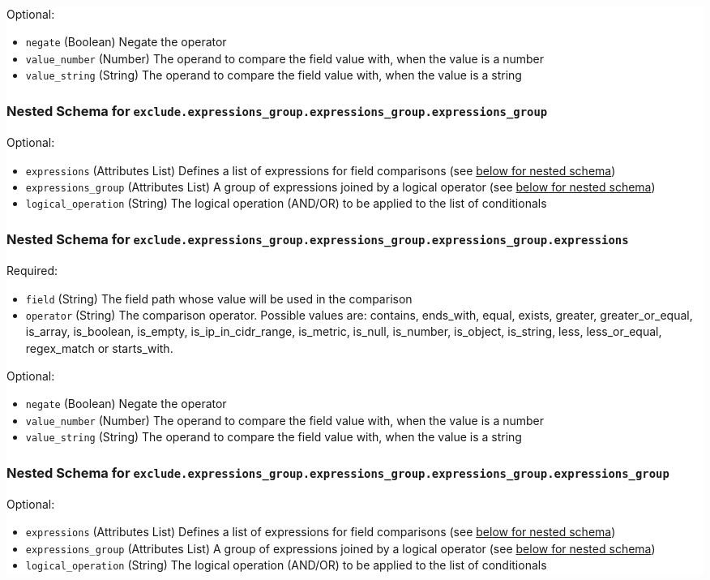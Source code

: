 Optional:

- `negate` (Boolean) Negate the operator
- `value_number` (Number) The operand to compare the field value with, when the value is a number
- `value_string` (String) The operand to compare the field value with, when the value is a string


<a id="nestedatt--exclude--expressions_group--expressions_group--expressions_group"></a>
### Nested Schema for `exclude.expressions_group.expressions_group.expressions_group`

Optional:

- `expressions` (Attributes List) Defines a list of expressions for field comparisons (see [below for nested schema](#nestedatt--exclude--expressions_group--expressions_group--expressions_group--expressions))
- `expressions_group` (Attributes List) A group of expressions joined by a logical operator (see [below for nested schema](#nestedatt--exclude--expressions_group--expressions_group--expressions_group--expressions_group))
- `logical_operation` (String) The logical operation (AND/OR) to be applied to the list of conditionals

<a id="nestedatt--exclude--expressions_group--expressions_group--expressions_group--expressions"></a>
### Nested Schema for `exclude.expressions_group.expressions_group.expressions_group.expressions`

Required:

- `field` (String) The field path whose value will be used in the comparison
- `operator` (String) The comparison operator. Possible values are: contains, ends_with, equal, exists, greater, greater_or_equal, is_array, is_boolean, is_empty, is_ip_in_cidr_range, is_metric, is_null, is_number, is_object, is_string, less, less_or_equal, regex_match or starts_with.

Optional:

- `negate` (Boolean) Negate the operator
- `value_number` (Number) The operand to compare the field value with, when the value is a number
- `value_string` (String) The operand to compare the field value with, when the value is a string


<a id="nestedatt--exclude--expressions_group--expressions_group--expressions_group--expressions_group"></a>
### Nested Schema for `exclude.expressions_group.expressions_group.expressions_group.expressions_group`

Optional:

- `expressions` (Attributes List) Defines a list of expressions for field comparisons (see [below for nested schema](#nestedatt--exclude--expressions_group--expressions_group--expressions_group--expressions_group--expressions))
- `expressions_group` (Attributes List) A group of expressions joined by a logical operator (see [below for nested schema](#nestedatt--exclude--expressions_group--expressions_group--expressions_group--expressions_group--expressions_group))
- `logical_operation` (String) The logical operation (AND/OR) to be applied to the list of conditionals
